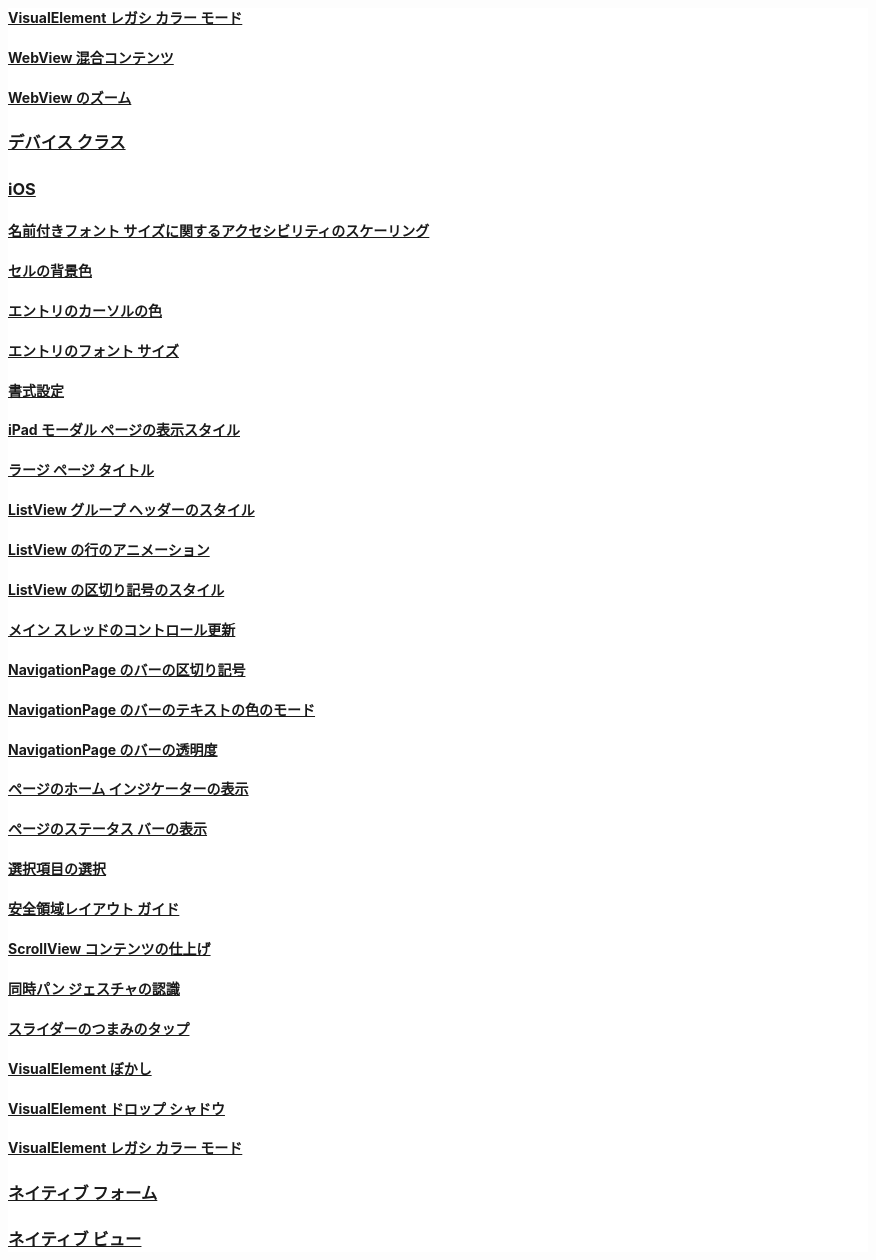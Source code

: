#### [VisualElement レガシ カラー モード](platform/android/legacy-color-mode.md)
#### [WebView 混合コンテンツ](platform/android/webview-mixed-content.md)
#### [WebView のズーム](platform/android/webview-zoom-controls.md)
### [デバイス クラス](platform/device.md)
### [iOS](platform/ios/index.md)
#### [名前付きフォント サイズに関するアクセシビリティのスケーリング](platform/ios/named-font-size-scaling.md)
#### [セルの背景色](platform/ios/cell-background-color.md)
#### [エントリのカーソルの色](platform/ios/entry-cursor-color.md)
#### [エントリのフォント サイズ](platform/ios/entry-font-size.md)
#### [書式設定](platform/ios/formatting.md)
#### [iPad モーダル ページの表示スタイル](platform/ios/ipad-page-presentation-style.md)
#### [ラージ ページ タイトル](platform/ios/page-large-title.md)
#### [ListView グループ ヘッダーのスタイル](platform/ios/listview-group-header-style.md)
#### [ListView の行のアニメーション](platform/ios/listview-row-animations.md)
#### [ListView の区切り記号のスタイル](platform/ios/listview-separator-style.md)
#### [メイン スレッドのコントロール更新](platform/ios/main-thread-updates-ui.md)
#### [NavigationPage のバーの区切り記号](platform/ios/navigation-bar-separator.md)
#### [NavigationPage のバーのテキストの色のモード](platform/ios/status-bar-text-color.md)
#### [NavigationPage のバーの透明度](platform/ios/navigation-bar-translucent.md)
#### [ページのホーム インジケーターの表示](platform/ios/page-home-indicator.md)
#### [ページのステータス バーの表示](platform/ios/page-status-bar-visibility.md)
#### [選択項目の選択](platform/ios/picker-selection.md)
#### [安全領域レイアウト ガイド](platform/ios/page-safe-area-layout.md)
#### [ScrollView コンテンツの仕上げ](platform/ios/scrollview-content-touches.md)
#### [同時パン ジェスチャの認識](platform/ios/application-pan-gesture.md)
#### [スライダーのつまみのタップ](platform/ios/slider-thumb.md)
#### [VisualElement ぼかし](platform/ios/visualelement-blur.md)
#### [VisualElement ドロップ シャドウ](platform/ios/visualelement-drop-shadow.md)
#### [VisualElement レガシ カラー モード](platform/ios/legacy-color-mode.md)
### [ネイティブ フォーム](platform/native-forms.md)
### [ネイティブ ビュー](platform/native-views/index.md)